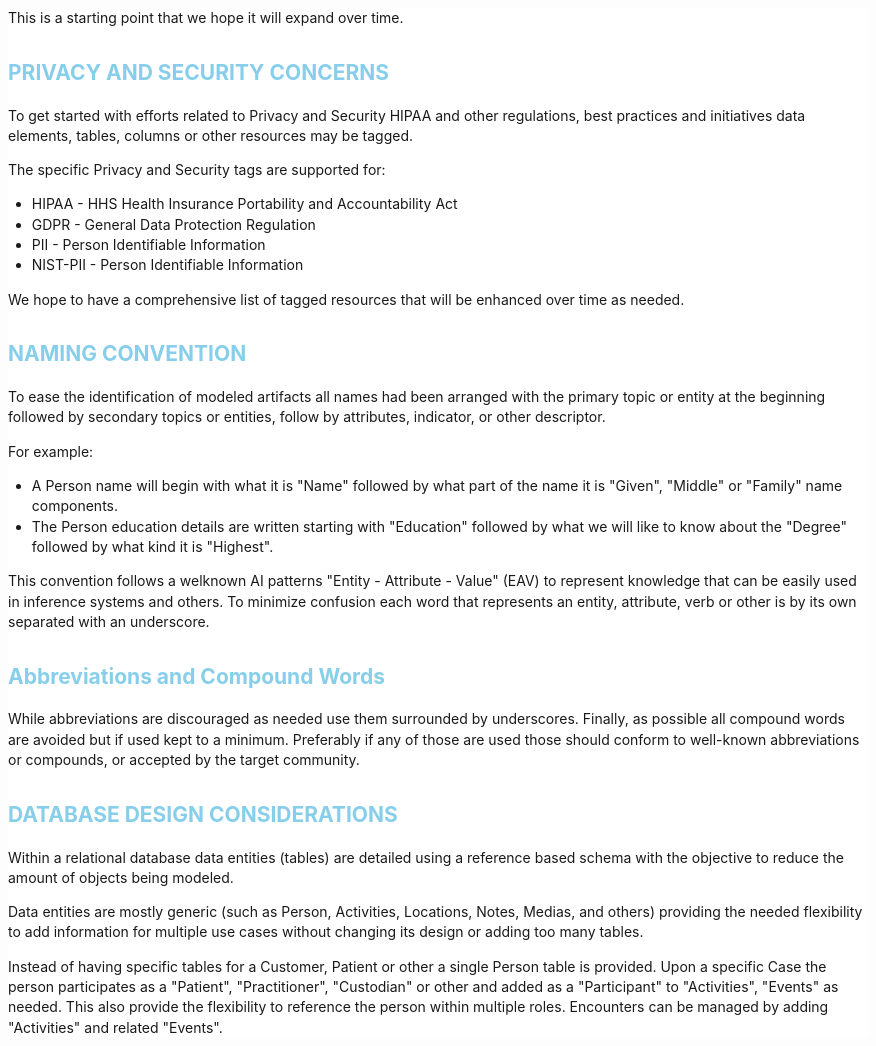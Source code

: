 This is a starting point that we hope it will expand over time.

## <span style="color:skyblue;font-weight:bold">PRIVACY AND SECURITY CONCERNS</span>
To get started with efforts related to Privacy and Security HIPAA and other regulations, best practices and initiatives data elements, tables, columns or other resources may be tagged.

The specific Privacy and Security tags are supported for:

- HIPAA - HHS Health Insurance Portability and Accountability Act
- GDPR - General Data Protection Regulation
- PII - Person Identifiable Information
- NIST-PII - Person Identifiable Information

We hope to have a comprehensive list of tagged resources that will be enhanced over time as needed.

## <span style="color:skyblue;font-weight:bold">NAMING CONVENTION</span>
To ease the identification of modeled artifacts all names had been arranged with the primary topic or entity at the beginning followed by secondary topics or entities, follow by attributes, indicator, or other descriptor.

For example:

- A Person name will begin with what it is "Name" followed by what part of the name it is "Given", "Middle" or "Family" name components.
- The Person education details are written starting with "Education" followed by what we will like to know about the "Degree" followed by what kind it is "Highest".

This convention follows a welknown AI patterns "Entity - Attribute - Value" (EAV) to represent knowledge that can be easily used in inference systems and others.  To minimize confusion each word that represents an entity, attribute, verb or other is by its own separated with an underscore.

## <span style="color:skyblue">Abbreviations and Compound Words</span>
While abbreviations are discouraged as needed use them surrounded by underscores.  Finally, as possible all compound words are avoided but if used kept to a minimum.  Preferably if any of those are used those should conform to well-known abbreviations or compounds, or accepted by the target community.

## <span style="color:skyblue;font-weight:bold">DATABASE DESIGN CONSIDERATIONS</span>
Within a relational database data entities (tables) are detailed using a reference based schema with the objective to reduce the amount of objects being modeled.

Data entities are mostly generic (such as Person, Activities, Locations, Notes, Medias, and others) providing the needed flexibility to add information for multiple use cases without changing its design or adding too many tables.

Instead of having specific tables for a Customer, Patient or other a single Person table is provided.  Upon a specific Case the person participates as a "Patient", "Practitioner", "Custodian" or other and added as a "Participant" to "Activities", "Events" as needed.  This also provide the flexibility to reference the person within multiple roles.  Encounters can be managed by adding "Activities" and related "Events".
